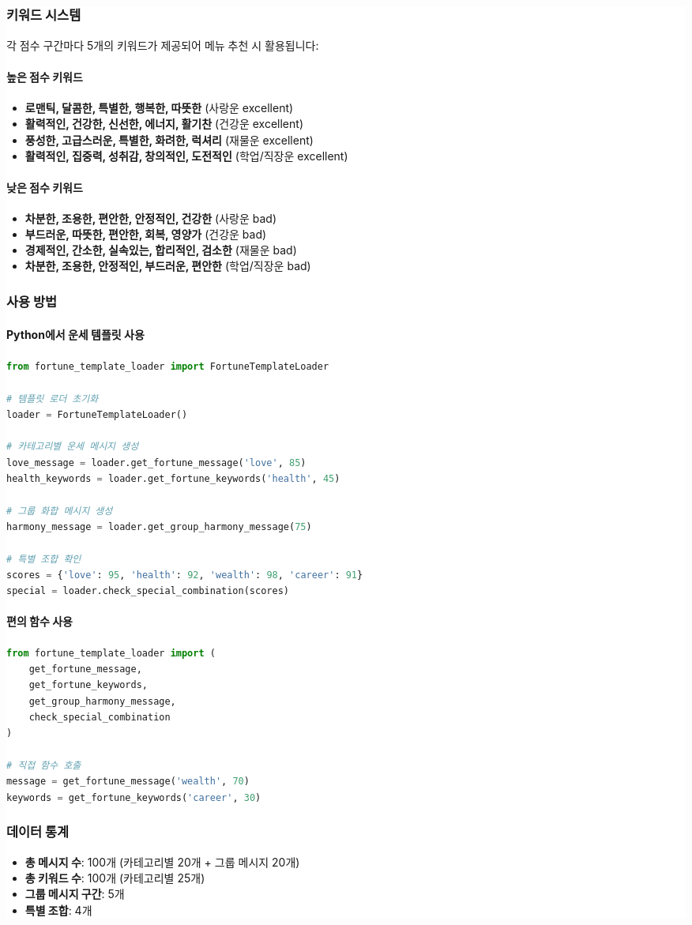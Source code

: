 ### 키워드 시스템
각 점수 구간마다 5개의 키워드가 제공되어 메뉴 추천 시 활용됩니다:

#### 높은 점수 키워드
- **로맨틱, 달콤한, 특별한, 행복한, 따뜻한** (사랑운 excellent)
- **활력적인, 건강한, 신선한, 에너지, 활기찬** (건강운 excellent)
- **풍성한, 고급스러운, 특별한, 화려한, 럭셔리** (재물운 excellent)
- **활력적인, 집중력, 성취감, 창의적인, 도전적인** (학업/직장운 excellent)

#### 낮은 점수 키워드
- **차분한, 조용한, 편안한, 안정적인, 건강한** (사랑운 bad)
- **부드러운, 따뜻한, 편안한, 회복, 영양가** (건강운 bad)
- **경제적인, 간소한, 실속있는, 합리적인, 검소한** (재물운 bad)
- **차분한, 조용한, 안정적인, 부드러운, 편안한** (학업/직장운 bad)

### 사용 방법

#### Python에서 운세 템플릿 사용
```python
from fortune_template_loader import FortuneTemplateLoader

# 템플릿 로더 초기화
loader = FortuneTemplateLoader()

# 카테고리별 운세 메시지 생성
love_message = loader.get_fortune_message('love', 85)
health_keywords = loader.get_fortune_keywords('health', 45)

# 그룹 화합 메시지 생성
harmony_message = loader.get_group_harmony_message(75)

# 특별 조합 확인
scores = {'love': 95, 'health': 92, 'wealth': 98, 'career': 91}
special = loader.check_special_combination(scores)
```

#### 편의 함수 사용
```python
from fortune_template_loader import (
    get_fortune_message, 
    get_fortune_keywords,
    get_group_harmony_message,
    check_special_combination
)

# 직접 함수 호출
message = get_fortune_message('wealth', 70)
keywords = get_fortune_keywords('career', 30)
```

### 데이터 통계
- **총 메시지 수**: 100개 (카테고리별 20개 + 그룹 메시지 20개)
- **총 키워드 수**: 100개 (카테고리별 25개)
- **그룹 메시지 구간**: 5개
- **특별 조합**: 4개
